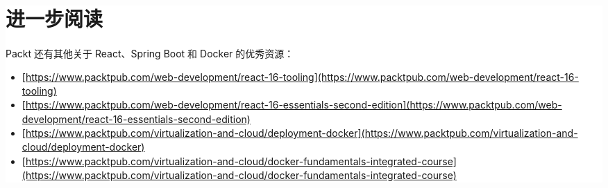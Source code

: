 # 进一步阅读

Packt 还有其他关于 React、Spring Boot 和 Docker 的优秀资源：

*   [https://www.packtpub.com/web-development/react-16-tooling](https://www.packtpub.com/web-development/react-16-tooling)
*   [https://www.packtpub.com/web-development/react-16-essentials-second-edition](https://www.packtpub.com/web-development/react-16-essentials-second-edition)
*   [https://www.packtpub.com/virtualization-and-cloud/deployment-docker](https://www.packtpub.com/virtualization-and-cloud/deployment-docker)
*   [https://www.packtpub.com/virtualization-and-cloud/docker-fundamentals-integrated-course](https://www.packtpub.com/virtualization-and-cloud/docker-fundamentals-integrated-course)